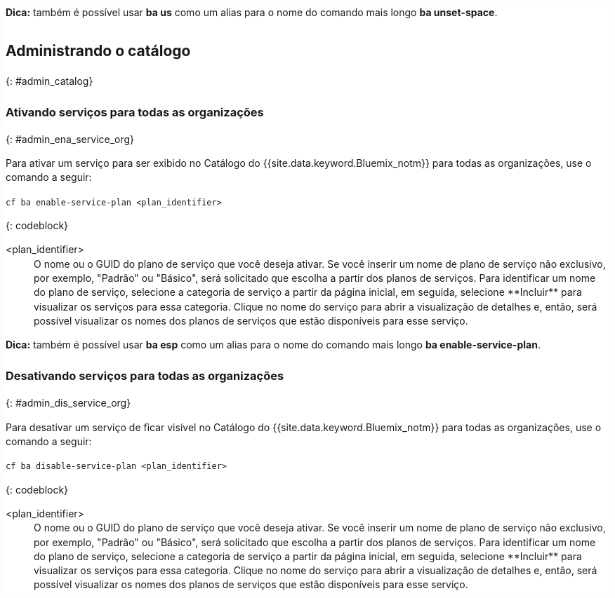 **Dica:** também é possível usar **ba us** como um alias para o nome
do comando mais longo **ba unset-space**.

## Administrando o catálogo
{: #admin_catalog}

### Ativando serviços para todas as organizações
{: #admin_ena_service_org}

Para ativar um serviço para ser exibido no Catálogo do
{{site.data.keyword.Bluemix_notm}} para todas as
organizações, use o comando a seguir:

```
cf ba enable-service-plan <plan_identifier>
```
{: codeblock}

<dl class="parml">
<dt class="pt dlterm">&lt;plan_identifier&gt;</dt>
<dd class="pd">O nome ou o GUID do plano de serviço que você deseja ativar. Se você
inserir um nome de plano de serviço não exclusivo, por exemplo, "Padrão" ou "Básico", será
solicitado que escolha a partir dos planos de serviços. Para identificar um nome do plano de serviço, selecione a categoria de serviço a partir da página inicial, em seguida, selecione
**Incluir** para visualizar os serviços para essa categoria. Clique no nome do serviço para abrir a visualização de detalhes e, então, será possível visualizar os nomes dos planos de serviços
que estão disponíveis para esse serviço. </dd>
</dl>

**Dica:** também é possível usar **ba esp** como um alias para o nome do comando mais longo **ba enable-service-plan**.

### Desativando serviços para todas as organizações
{: #admin_dis_service_org}

Para desativar um serviço de ficar visível no Catálogo do {{site.data.keyword.Bluemix_notm}} para todas
as organizações, use o comando a seguir:

```
cf ba disable-service-plan <plan_identifier>
```
{: codeblock}

<dl class="parml">
<dt class="pt dlterm">&lt;plan_identifier&gt;</dt>
<dd class="pd">O nome ou o GUID do plano de serviço que você deseja ativar. Se você
inserir um nome de plano de serviço não exclusivo, por exemplo, "Padrão" ou "Básico", será
solicitado que escolha a partir dos planos de serviços. Para identificar um nome do plano de serviço, selecione a categoria de serviço a partir da página inicial, em seguida, selecione
**Incluir** para visualizar os serviços para essa categoria. Clique no nome do serviço para abrir a visualização de detalhes e, então, será possível visualizar os nomes dos planos de
serviços que estão disponíveis para esse serviço.</dd>
</dl>
